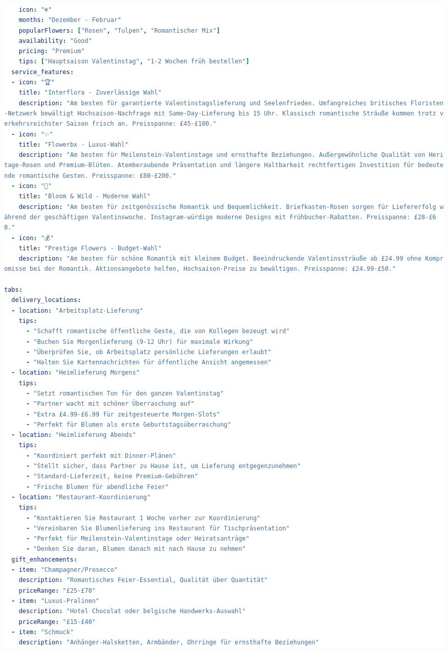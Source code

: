 ```yaml
    icon: "❄️"
    months: "Dezember - Februar"
    popularFlowers: ["Rosen", "Tulpen", "Romantischer Mix"]
    availability: "Good"
    pricing: "Premium"
    tips: ["Hauptsaison Valentinstag", "1-2 Wochen früh bestellen"]
  service_features:
  - icon: "🏆"
    title: "Interflora - Zuverlässige Wahl"
    description: "Am besten für garantierte Valentinstagslieferung und Seelenfrieden. Umfangreiches britisches Floristen-Netzwerk bewältigt Hochsaison-Nachfrage mit Same-Day-Lieferung bis 15 Uhr. Klassisch romantische Sträuße kommen trotz verkehrsreichster Saison frisch an. Preisspanne: £45-£100."
  - icon: "✨"
    title: "Flowerbx - Luxus-Wahl"
    description: "Am besten für Meilenstein-Valentinstage und ernsthafte Beziehungen. Außergewöhnliche Qualität von Heritage-Rosen und Premium-Blüten. Atemberaubende Präsentation und längere Haltbarkeit rechtfertigen Investition für bedeutende romantische Gesten. Preisspanne: £80-£200."
  - icon: "📮"
    title: "Bloom & Wild - Moderne Wahl"
    description: "Am besten für zeitgenössische Romantik und Bequemlichkeit. Briefkasten-Rosen sorgen für Liefererfolg während der geschäftigen Valentinswoche. Instagram-würdige moderne Designs mit Frühbucher-Rabatten. Preisspanne: £28-£60."
  - icon: "💰"
    title: "Prestige Flowers - Budget-Wahl"
    description: "Am besten für schöne Romantik mit kleinem Budget. Beeindruckende Valentinssträuße ab £24.99 ohne Kompromisse bei der Romantik. Aktionsangebote helfen, Hochsaison-Preise zu bewältigen. Preisspanne: £24.99-£50."

tabs:
  delivery_locations:
  - location: "Arbeitsplatz-Lieferung"
    tips:
      - "Schafft romantische öffentliche Geste, die von Kollegen bezeugt wird"
      - "Buchen Sie Morgenlieferung (9-12 Uhr) für maximale Wirkung"
      - "Überprüfen Sie, ob Arbeitsplatz persönliche Lieferungen erlaubt"
      - "Halten Sie Kartennachrichten für öffentliche Ansicht angemessen"
  - location: "Heimlieferung Morgens"
    tips:
      - "Setzt romantischen Ton für den ganzen Valentinstag"
      - "Partner wacht mit schöner Überraschung auf"
      - "Extra £4.99-£6.99 für zeitgesteuerte Morgen-Slots"
      - "Perfekt für Blumen als erste Geburtstagsüberraschung"
  - location: "Heimlieferung Abends"
    tips:
      - "Koordiniert perfekt mit Dinner-Plänen"
      - "Stellt sicher, dass Partner zu Hause ist, um Lieferung entgegenzunehmen"
      - "Standard-Lieferzeit, keine Premium-Gebühren"
      - "Frische Blumen für abendliche Feier"
  - location: "Restaurant-Koordinierung"
    tips:
      - "Kontaktieren Sie Restaurant 1 Woche vorher zur Koordinierung"
      - "Vereinbaren Sie Blumenlieferung ins Restaurant für Tischpräsentation"
      - "Perfekt für Meilenstein-Valentinstage oder Heiratsanträge"
      - "Denken Sie daran, Blumen danach mit nach Hause zu nehmen"
  gift_enhancements:
  - item: "Champagner/Prosecco"
    description: "Romantisches Feier-Essential, Qualität über Quantität"
    priceRange: "£25-£70"
  - item: "Luxus-Pralinen"
    description: "Hotel Chocolat oder belgische Handwerks-Auswahl"
    priceRange: "£15-£40"
  - item: "Schmuck"
    description: "Anhänger-Halsketten, Armbänder, Ohrringe für ernsthafte Beziehungen"
```